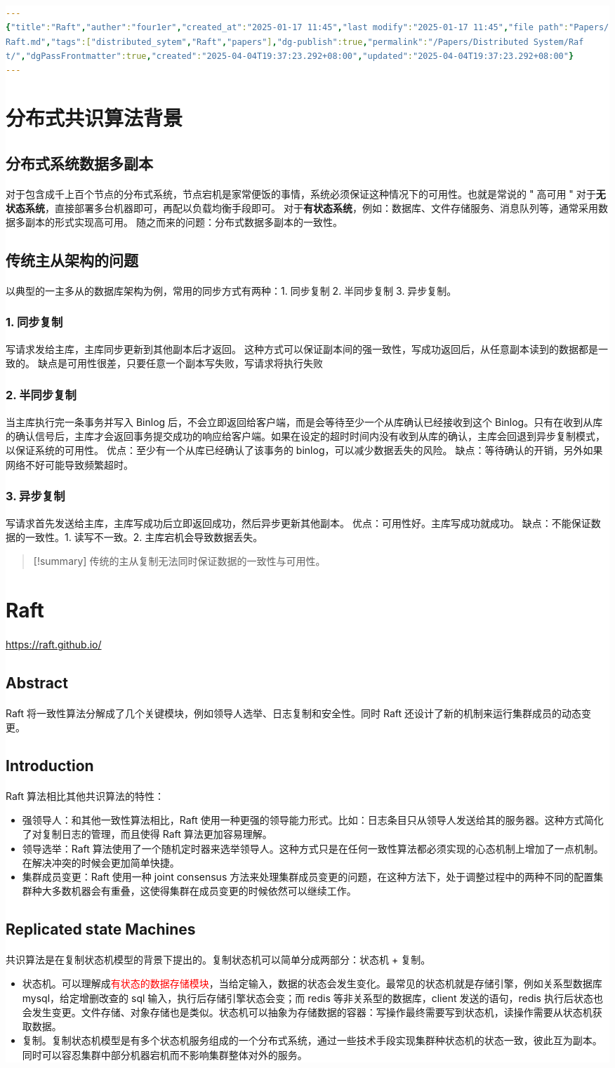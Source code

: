 ```yaml
---
{"title":"Raft","auther":"four1er","created_at":"2025-01-17 11:45","last modify":"2025-01-17 11:45","file path":"Papers/Raft.md","tags":["distributed_sytem","Raft","papers"],"dg-publish":true,"permalink":"/Papers/Distributed System/Raft/","dgPassFrontmatter":true,"created":"2025-04-04T19:37:23.292+08:00","updated":"2025-04-04T19:37:23.292+08:00"}
---
```



# 分布式共识算法背景
## 分布式系统数据多副本
对于包含成千上百个节点的分布式系统，节点宕机是家常便饭的事情，系统必须保证这种情况下的可用性。也就是常说的 " 高可用 "
对于**无状态系统**，直接部署多台机器即可，再配以负载均衡手段即可。
对于**有状态系统**，例如：数据库、文件存储服务、消息队列等，通常采用数据多副本的形式实现高可用。
随之而来的问题：分布式数据多副本的一致性。
## 传统主从架构的问题
以典型的一主多从的数据库架构为例，常用的同步方式有两种：1. 同步复制 2. 半同步复制 3. 异步复制。
### 1. 同步复制
写请求发给主库，主库同步更新到其他副本后才返回。
这种方式可以保证副本间的强一致性，写成功返回后，从任意副本读到的数据都是一致的。
缺点是可用性很差，只要任意一个副本写失败，写请求将执行失败
### 2. 半同步复制
当主库执行完一条事务并写入 Binlog 后，不会立即返回给客户端，而是会等待至少一个从库确认已经接收到这个 Binlog。只有在收到从库的确认信号后，主库才会返回事务提交成功的响应给客户端。如果在设定的超时时间内没有收到从库的确认，主库会回退到异步复制模式，以保证系统的可用性。
优点：至少有一个从库已经确认了该事务的 binlog，可以减少数据丢失的风险。
缺点：等待确认的开销，另外如果网络不好可能导致频繁超时。
### 3. 异步复制
写请求首先发送给主库，主库写成功后立即返回成功，然后异步更新其他副本。
优点：可用性好。主库写成功就成功。
缺点：不能保证数据的一致性。1. 读写不一致。2. 主库宕机会导致数据丢失。

> [!summary]
> 传统的主从复制无法同时保证数据的一致性与可用性。

# Raft
https://raft.github.io/
## Abstract
Raft 将一致性算法分解成了几个关键模块，例如领导人选举、日志复制和安全性。同时 Raft 还设计了新的机制来运行集群成员的动态变更。
## Introduction
Raft 算法相比其他共识算法的特性：
- 强领导人：和其他一致性算法相比，Raft 使用一种更强的领导能力形式。比如：日志条目只从领导人发送给其的服务器。这种方式简化了对复制日志的管理，而且使得 Raft 算法更加容易理解。
- 领导选举：Raft 算法使用了一个随机定时器来选举领导人。这种方式只是在任何一致性算法都必须实现的心态机制上增加了一点机制。在解决冲突的时候会更加简单快捷。
- 集群成员变更：Raft 使用一种 joint consensus 方法来处理集群成员变更的问题，在这种方法下，处于调整过程中的两种不同的配置集群种大多数机器会有重叠，这使得集群在成员变更的时候依然可以继续工作。
## Replicated state Machines
共识算法是在复制状态机模型的背景下提出的。复制状态机可以简单分成两部分：状态机 + 复制。
- 状态机。可以理解成<font color="#ff0000">有状态的数据存储模块</font>，当给定输入，数据的状态会发生变化。最常见的状态机就是存储引擎，例如关系型数据库 mysql，给定增删改查的 sql 输入，执行后存储引擎状态会变；而 redis 等非关系型的数据库，client 发送的语句，redis 执行后状态也会发生变更。文件存储、对象存储也是类似。状态机可以抽象为存储数据的容器：写操作最终需要写到状态机，读操作需要从状态机获取数据。
- 复制。复制状态机模型是有多个状态机服务组成的一个分布式系统，通过一些技术手段实现集群种状态机的状态一致，彼此互为副本。同时可以容忍集群中部分机器宕机而不影响集群整体对外的服务。
